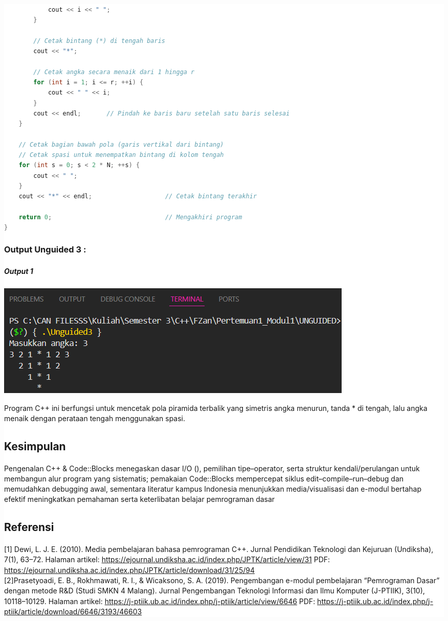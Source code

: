 ```C++
            cout << i << " ";
        }

        // Cetak bintang (*) di tengah baris
        cout << "*";

        // Cetak angka secara menaik dari 1 hingga r
        for (int i = 1; i <= r; ++i) {
            cout << " " << i;
        }
        cout << endl;       // Pindah ke baris baru setelah satu baris selesai
    }

    // Cetak bagian bawah pola (garis vertikal dari bintang)
    // Cetak spasi untuk menempatkan bintang di kolom tengah
    for (int s = 0; s < 2 * N; ++s) {
        cout << " ";
    }
    cout << "*" << endl;                    // Cetak bintang terakhir

    return 0;                               // Mengakhiri program
}
```
### Output Unguided 3 :

##### Output 1
![Output Program 3](https://github.com/mhmmdffzz/103112400064_Muhammad-Fauzan/blob/main/Pertemuan1_Modul1/LAPRAK/Muhammad_Fauzan-Output-Unguided3.png)

Program C++ ini berfungsi untuk mencetak pola piramida terbalik yang simetris angka menurun, tanda * di tengah, lalu angka menaik dengan perataan tengah menggunakan spasi.

## Kesimpulan
Pengenalan C++ & Code::Blocks menegaskan dasar I/O (<iostream>), pemilihan tipe–operator, serta struktur kendali/perulangan untuk membangun alur program yang sistematis; pemakaian Code::Blocks mempercepat siklus edit–compile–run–debug dan memudahkan debugging awal, sementara literatur kampus Indonesia menunjukkan media/visualisasi dan e-modul bertahap efektif meningkatkan pemahaman serta keterlibatan belajar pemrograman dasar


## Referensi
[1] Dewi, L. J. E. (2010). Media pembelajaran bahasa pemrograman C++. Jurnal Pendidikan Teknologi dan Kejuruan (Undiksha), 7(1), 63–72.
Halaman artikel: https://ejournal.undiksha.ac.id/index.php/JPTK/article/view/31
PDF: https://ejournal.undiksha.ac.id/index.php/JPTK/article/download/31/25/94
<br>[2]Prasetyoadi, E. B., Rokhmawati, R. I., & Wicaksono, S. A. (2019). Pengembangan e-modul pembelajaran “Pemrograman Dasar” dengan metode R&D (Studi SMKN 4 Malang). Jurnal Pengembangan Teknologi Informasi dan Ilmu Komputer (J-PTIIK), 3(10), 10118–10129.
Halaman artikel: https://j-ptiik.ub.ac.id/index.php/j-ptiik/article/view/6646
PDF: https://j-ptiik.ub.ac.id/index.php/j-ptiik/article/download/6646/3193/46603